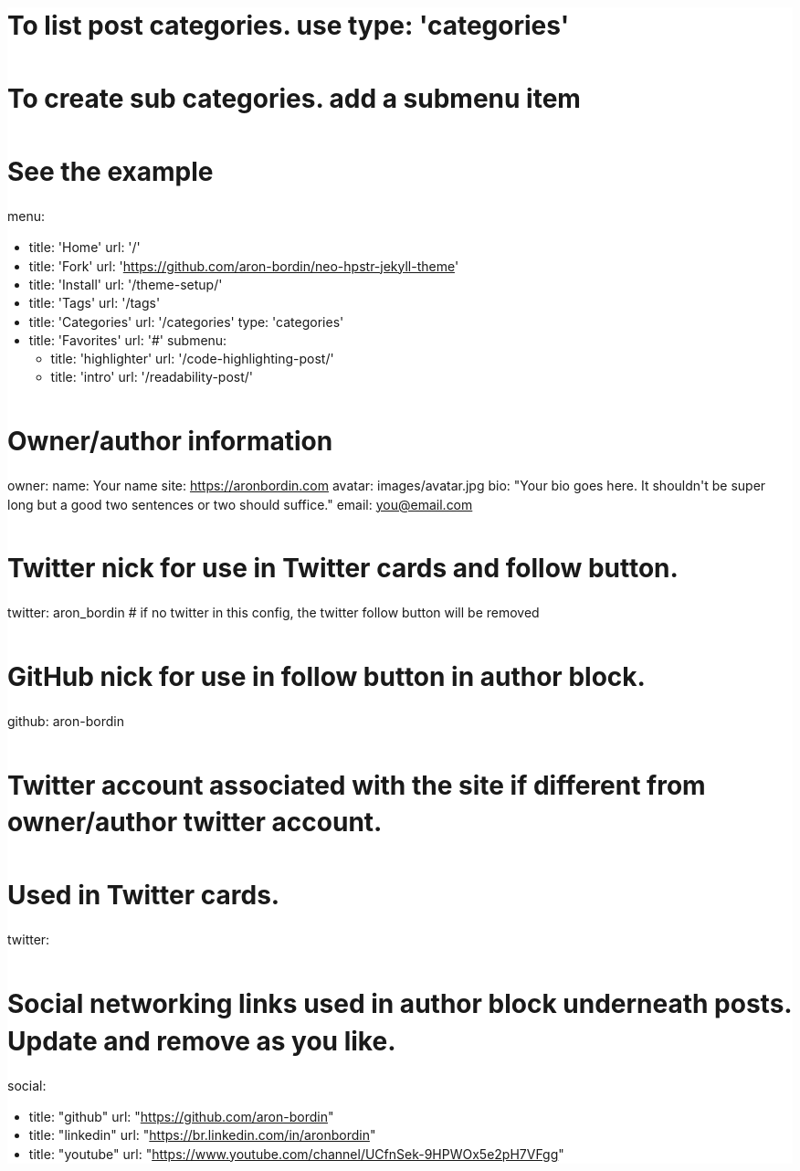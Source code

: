 #   To list post categories. use type: 'categories'
#   To create sub categories. add a submenu item
# See the example
menu:
  - title: 'Home'
    url: '/'
  - title: 'Fork'
    url: 'https://github.com/aron-bordin/neo-hpstr-jekyll-theme'
  - title: 'Install'
    url: '/theme-setup/'
  - title: 'Tags'
    url: '/tags'
  - title: 'Categories'
    url: '/categories'
    type: 'categories'
  - title: 'Favorites'
    url: '#'
    submenu:
      - title: 'highlighter'
        url: '/code-highlighting-post/'
      - title: 'intro'
        url: '/readability-post/'

# Owner/author information
owner:
  name:           Your name
  site:           https://aronbordin.com
  avatar:         images/avatar.jpg
  bio:            "Your bio goes here. It shouldn't be super long but a good two sentences or two should suffice."
  email:          you@email.com
  # Twitter nick for use in Twitter cards and follow button.
  twitter: aron_bordin # if no twitter in this config, the twitter follow button will be removed
  # GitHub nick for use in follow button in author block.
  github: aron-bordin

# Twitter account associated with the site if different from owner/author twitter account.
# Used in Twitter cards.
twitter:

# Social networking links used in author block underneath posts. Update and remove as you like.
social:
  - title: "github"
    url: "https://github.com/aron-bordin"
  - title: "linkedin"
    url: "https://br.linkedin.com/in/aronbordin"
  - title: "youtube"
    url: "https://www.youtube.com/channel/UCfnSek-9HPWOx5e2pH7VFgg"